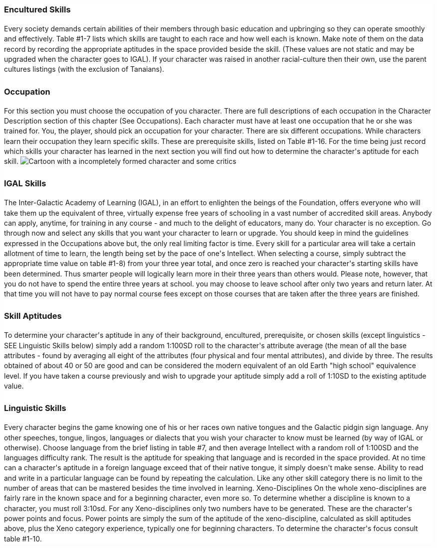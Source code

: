 ### Encultured Skills
Every society demands certain abilities of their members through basic education and upbringing so they can operate smoothly and effectively. Table #1-7 lists which skills are taught to each race and how well each is known. Make note of them on the data record by recording the appropriate aptitudes in the space provided beside the skill. (These values are not static and may be upgraded when the character goes to IGAL). If your character was raised in another racial-culture then their own, use the parent cultures listings (with the exclusion of Tanaians).

### Occupation
For this section you must choose the occupation of you character. There are full descriptions of each occupation in the Character Description section of this chapter (See Occupations). Each character must have at least one occupation that he or she was trained for. You, the player, should pick an occupation for your character. There are six different occupations. While characters learn their occupation they learn specific skills. These are prerequisite skills, listed on Table #1-16. For the time being just record which skills your character has learned in the next section you will find out how to determine the character's aptitude for each skill.
![Cartoon with a incompletely formed character and some critics](/images/ThereGoes.jpg)</p>

### IGAL Skills
The Inter-Galactic Academy of Learning (IGAL), in an effort to enlighten the beings of the Foundation, offers everyone who will take them up the equivalent of three, virtually expense free years of schooling in a vast number of accredited skill areas. Anybody can apply, anytime, for training in any course - and much to the delight of educators, many do. Your character is no exception. Go through now and select any skills that you want your character to learn or upgrade. You should keep in mind the guidelines expressed in the Occupations above but, the only real limiting factor is time. Every skill for a particular area will take a certain allotment of time to learn, the length being set by the pace of one's Intellect. When selecting a course, simply subtract the appropriate time value on table #1-8) from your three year total, and once zero is reached your character's starting skills have been determined. Thus smarter people will logically learn more in their three years than others would. Please note, however, that you do not have to spend the entire three years at school. you may choose to leave school after only two years and return later. At that time you will not have to pay normal course fees except on those courses that are taken after the three years are finished.

### Skill Aptitudes
To determine your character's aptitude in any of their background, encultured, prerequisite, or chosen skills (except linguistics - SEE Linguistic Skills below) simply add a random 1:100SD roll to the character's attribute average (the mean of all the base attributes - found by averaging all eight of the attributes (four physical and four mental attributes), and divide by three. The results obtained of about 40 or 50 are good and can be considered the modern equivalent of an old Earth "high school" equivalence level. If you have taken a course previously and wish to upgrade your aptitude simply add a roll of 1:10SD to the existing aptitude value.

### Linguistic Skills
Every character begins the game knowing one of his or her races own native tongues and the Galactic pidgin sign language. Any other speeches, tongue, lingos, languages or dialects that you wish your character to know must be learned (by way of IGAL or otherwise). Choose language from the brief listing in table #7, and then average Intellect with a random roll of 1:100SD and the languages difficulty rank. The result is the aptitude for speaking that language and is recorded in the space provided. At no time can a character's aptitude in a foreign language exceed that of their native tongue, it simply doesn't make sense. Ability to read and write in a particular language can be found by repeating the calculation. Like any other skill category there is no limit to the number of areas that can be mastered besides the time involved in learning. Xeno-Disciplines On the whole xeno-disciplines are fairly rare in the known space and for a beginning character, even more so. To determine whether a discipline is known to a character, you must roll 3:10sd. For any Xeno-disciplines only two numbers have to be generated. These are the character's power points and focus. Power points are simply the sum of the aptitude of the xeno-discipline, calculated as skill aptitudes above, plus the Xeno category experience, typically one for beginning characters. To determine the character's focus consult table #1-10.
